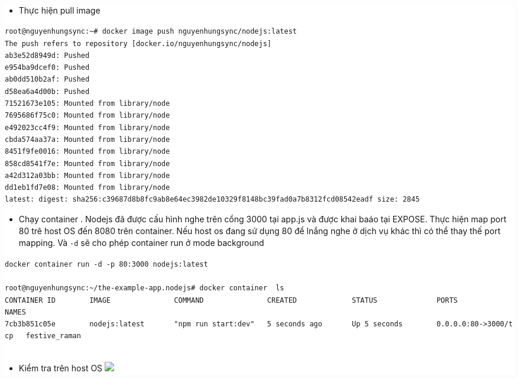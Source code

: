 - Thực hiện pull image
```
root@nguyenhungsync:~# docker image push nguyenhungsync/nodejs:latest
The push refers to repository [docker.io/nguyenhungsync/nodejs]
ab3e52d8949d: Pushed 
e954ba9dcef0: Pushed 
ab0dd510b2af: Pushed 
d58ea6a4d00b: Pushed 
71521673e105: Mounted from library/node 
7695686f75c0: Mounted from library/node 
e492023cc4f9: Mounted from library/node 
cbda574aa37a: Mounted from library/node 
8451f9fe0016: Mounted from library/node 
858cd8541f7e: Mounted from library/node 
a42d312a03bb: Mounted from library/node 
dd1eb1fd7e08: Mounted from library/node 
latest: digest: sha256:c39687d8b8fc9ab8e64ec3982de10329f8148bc39fad0a7b8312fcd08542eadf size: 2845

```

- Chạy container . Nodejs đã được cấu hình nghe trên cổng 3000 tại app.js và được khai baáo tại EXPOSE. Thực hiện map port 80 trê host OS đến 8080 trên container. Nếu host os đang sử dụng 80 để lnắng nghe ở dịch vụ khác thì có thể thay thế port mapping. Và `-d` sẽ cho phép container run ở mode background

```
docker container run -d -p 80:3000 nodejs:latest

root@nguyenhungsync:~/the-example-app.nodejs# docker container  ls
CONTAINER ID        IMAGE               COMMAND               CREATED             STATUS              PORTS                  NAMES
7cb3b851c05e        nodejs:latest       "npm run start:dev"   5 seconds ago       Up 5 seconds        0.0.0.0:80->3000/tcp   festive_raman


```

- Kiểm tra trên host OS
![](images/11.png)
